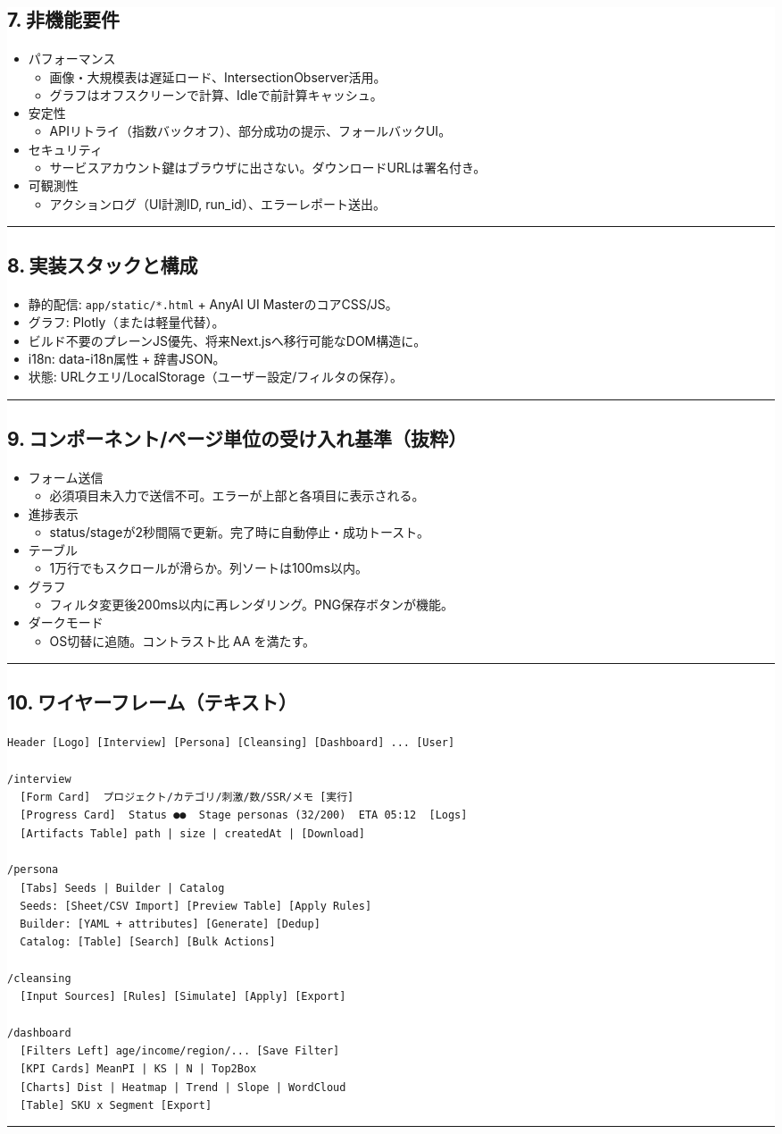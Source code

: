 
## 7. 非機能要件
- パフォーマンス
  - 画像・大規模表は遅延ロード、IntersectionObserver活用。
  - グラフはオフスクリーンで計算、Idleで前計算キャッシュ。
- 安定性
  - APIリトライ（指数バックオフ）、部分成功の提示、フォールバックUI。
- セキュリティ
  - サービスアカウント鍵はブラウザに出さない。ダウンロードURLは署名付き。
- 可観測性
  - アクションログ（UI計測ID, run_id）、エラーレポート送出。

---

## 8. 実装スタックと構成
- 静的配信: `app/static/*.html` + AnyAI UI MasterのコアCSS/JS。
- グラフ: Plotly（または軽量代替）。
- ビルド不要のプレーンJS優先、将来Next.jsへ移行可能なDOM構造に。
- i18n: data-i18n属性 + 辞書JSON。
- 状態: URLクエリ/LocalStorage（ユーザー設定/フィルタの保存）。

---

## 9. コンポーネント/ページ単位の受け入れ基準（抜粋）
- フォーム送信
  - 必須項目未入力で送信不可。エラーが上部と各項目に表示される。
- 進捗表示
  - status/stageが2秒間隔で更新。完了時に自動停止・成功トースト。
- テーブル
  - 1万行でもスクロールが滑らか。列ソートは100ms以内。
- グラフ
  - フィルタ変更後200ms以内に再レンダリング。PNG保存ボタンが機能。
- ダークモード
  - OS切替に追随。コントラスト比 AA を満たす。

---

## 10. ワイヤーフレーム（テキスト）
```
Header [Logo] [Interview] [Persona] [Cleansing] [Dashboard] ... [User]

/interview
  [Form Card]  プロジェクト/カテゴリ/刺激/数/SSR/メモ [実行]
  [Progress Card]  Status ●●  Stage personas (32/200)  ETA 05:12  [Logs]
  [Artifacts Table] path | size | createdAt | [Download]

/persona
  [Tabs] Seeds | Builder | Catalog
  Seeds: [Sheet/CSV Import] [Preview Table] [Apply Rules]
  Builder: [YAML + attributes] [Generate] [Dedup]
  Catalog: [Table] [Search] [Bulk Actions]

/cleansing
  [Input Sources] [Rules] [Simulate] [Apply] [Export]

/dashboard
  [Filters Left] age/income/region/... [Save Filter]
  [KPI Cards] MeanPI | KS | N | Top2Box
  [Charts] Dist | Heatmap | Trend | Slope | WordCloud
  [Table] SKU x Segment [Export]
```

---